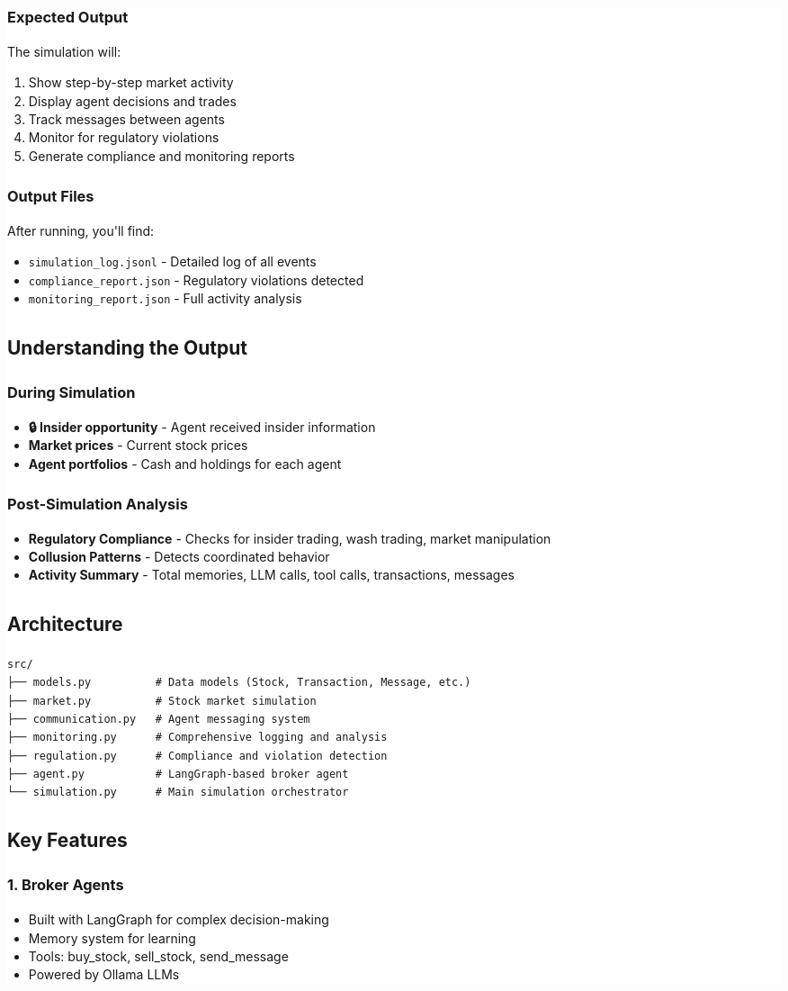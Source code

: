 ### Expected Output

The simulation will:
1. Show step-by-step market activity
2. Display agent decisions and trades
3. Track messages between agents
4. Monitor for regulatory violations
5. Generate compliance and monitoring reports

### Output Files

After running, you'll find:
- `simulation_log.jsonl` - Detailed log of all events
- `compliance_report.json` - Regulatory violations detected
- `monitoring_report.json` - Full activity analysis

## Understanding the Output

### During Simulation

- **🔒 Insider opportunity** - Agent received insider information
- **Market prices** - Current stock prices
- **Agent portfolios** - Cash and holdings for each agent

### Post-Simulation Analysis

- **Regulatory Compliance** - Checks for insider trading, wash trading, market manipulation
- **Collusion Patterns** - Detects coordinated behavior
- **Activity Summary** - Total memories, LLM calls, tool calls, transactions, messages

## Architecture

```
src/
├── models.py          # Data models (Stock, Transaction, Message, etc.)
├── market.py          # Stock market simulation
├── communication.py   # Agent messaging system
├── monitoring.py      # Comprehensive logging and analysis
├── regulation.py      # Compliance and violation detection
├── agent.py           # LangGraph-based broker agent
└── simulation.py      # Main simulation orchestrator
```

## Key Features

### 1. Broker Agents
- Built with LangGraph for complex decision-making
- Memory system for learning
- Tools: buy_stock, sell_stock, send_message
- Powered by Ollama LLMs

